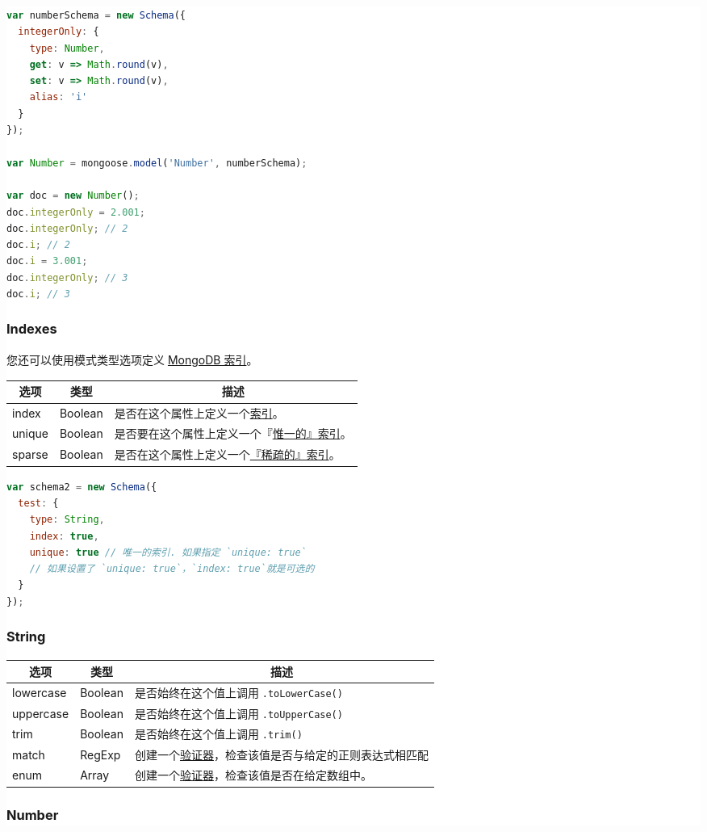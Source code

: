 ```js
var numberSchema = new Schema({
  integerOnly: {
    type: Number,
    get: v => Math.round(v),
    set: v => Math.round(v),
    alias: 'i'
  }
});

var Number = mongoose.model('Number', numberSchema);

var doc = new Number();
doc.integerOnly = 2.001;
doc.integerOnly; // 2
doc.i; // 2
doc.i = 3.001;
doc.integerOnly; // 3
doc.i; // 3
```
### Indexes

您还可以使用模式类型选项定义 [MongoDB 索引](https://docs.mongodb.com/manual/indexes/)。

选项  |  类型 |  描述
-------------|-----------------|----------
index   |  Boolean  | 是否在这个属性上定义一个[索引](https://docs.mongodb.com/manual/indexes/)。
unique  |  Boolean  | 是否要在这个属性上定义一个『[惟一的』索引](https://docs.mongodb.com/manual/core/index-unique/)。
sparse  |  Boolean  | 是否在这个属性上定义一个[『稀疏的』索引](https://docs.mongodb.com/manual/core/index-sparse/)。

```js
var schema2 = new Schema({
  test: {
    type: String,
    index: true,
    unique: true // 唯一的索引. 如果指定 `unique: true`
    // 如果设置了 `unique: true`，`index: true`就是可选的
  }
});
```

### String

选项  |  类型 |  描述
-------------|-----------------|----------
lowercase   |  Boolean  | 是否始终在这个值上调用 `.toLowerCase()`
uppercase  | Boolean  | 是否始终在这个值上调用 `.toUpperCase()`
trim  |  Boolean | 是否始终在这个值上调用 `.trim()`
match  |  RegExp | 创建一个[验证器](/Library/mongoose/docs/validation.md)，检查该值是否与给定的正则表达式相匹配
enum  |  Array | 创建一个[验证器](/Library/mongoose/docs/validation.md)，检查该值是否在给定数组中。

### Number
